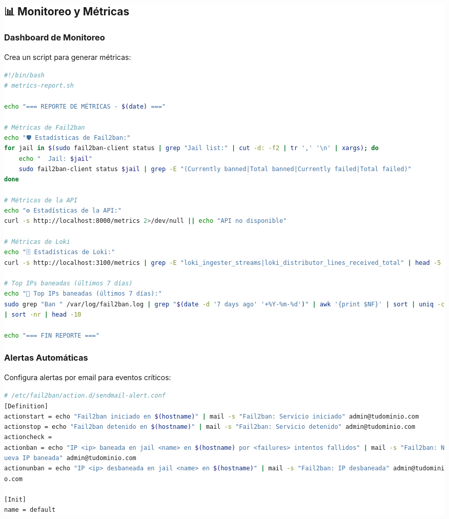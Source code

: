 ## 📊 Monitoreo y Métricas

### Dashboard de Monitoreo

Crea un script para generar métricas:

```bash
#!/bin/bash
# metrics-report.sh

echo "=== REPORTE DE MÉTRICAS - $(date) ==="

# Métricas de Fail2ban
echo "🛡️ Estadísticas de Fail2ban:"
for jail in $(sudo fail2ban-client status | grep "Jail list:" | cut -d: -f2 | tr ',' '\n' | xargs); do
    echo "  Jail: $jail"
    sudo fail2ban-client status $jail | grep -E "(Currently banned|Total banned|Currently failed|Total failed)"
done

# Métricas de la API
echo "⚙️ Estadísticas de la API:"
curl -s http://localhost:8000/metrics 2>/dev/null || echo "API no disponible"

# Métricas de Loki
echo "🗄️ Estadísticas de Loki:"
curl -s http://localhost:3100/metrics | grep -E "loki_ingester_streams|loki_distributor_lines_received_total" | head -5

# Top IPs baneadas (últimos 7 días)
echo "🔴 Top IPs baneadas (últimos 7 días):"
sudo grep "Ban " /var/log/fail2ban.log | grep "$(date -d '7 days ago' '+%Y-%m-%d')" | awk '{print $NF}' | sort | uniq -c | sort -nr | head -10

echo "=== FIN REPORTE ==="
```

### Alertas Automáticas

Configura alertas por email para eventos críticos:

```bash
# /etc/fail2ban/action.d/sendmail-alert.conf
[Definition]
actionstart = echo "Fail2ban iniciado en $(hostname)" | mail -s "Fail2ban: Servicio iniciado" admin@tudominio.com
actionstop = echo "Fail2ban detenido en $(hostname)" | mail -s "Fail2ban: Servicio detenido" admin@tudominio.com
actioncheck = 
actionban = echo "IP <ip> baneada en jail <name> en $(hostname) por <failures> intentos fallidos" | mail -s "Fail2ban: Nueva IP baneada" admin@tudominio.com
actionunban = echo "IP <ip> desbaneada en jail <name> en $(hostname)" | mail -s "Fail2ban: IP desbaneada" admin@tudominio.com

[Init]
name = default
```
